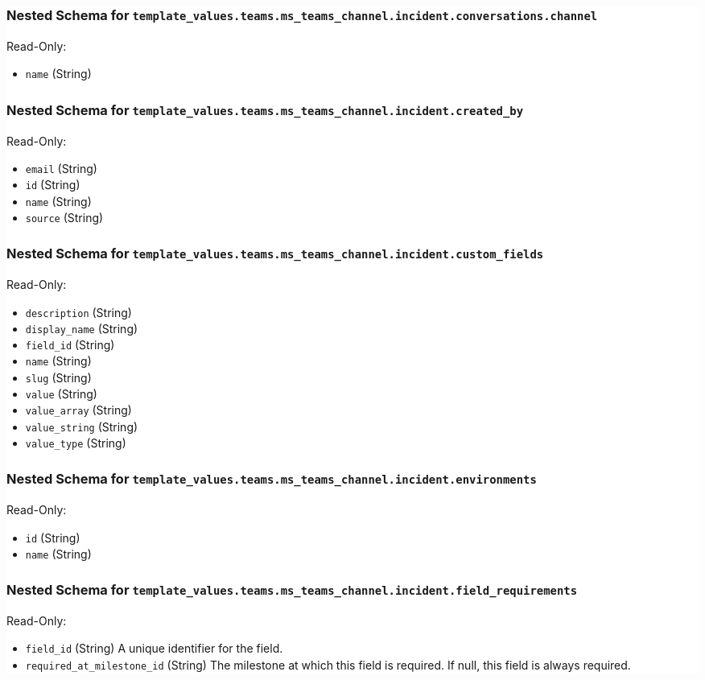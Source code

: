 <a id="nestedatt--template_values--teams--ms_teams_channel--incident--conversations--channel"></a>
### Nested Schema for `template_values.teams.ms_teams_channel.incident.conversations.channel`

Read-Only:

- `name` (String)



<a id="nestedatt--template_values--teams--ms_teams_channel--incident--created_by"></a>
### Nested Schema for `template_values.teams.ms_teams_channel.incident.created_by`

Read-Only:

- `email` (String)
- `id` (String)
- `name` (String)
- `source` (String)


<a id="nestedatt--template_values--teams--ms_teams_channel--incident--custom_fields"></a>
### Nested Schema for `template_values.teams.ms_teams_channel.incident.custom_fields`

Read-Only:

- `description` (String)
- `display_name` (String)
- `field_id` (String)
- `name` (String)
- `slug` (String)
- `value` (String)
- `value_array` (String)
- `value_string` (String)
- `value_type` (String)


<a id="nestedatt--template_values--teams--ms_teams_channel--incident--environments"></a>
### Nested Schema for `template_values.teams.ms_teams_channel.incident.environments`

Read-Only:

- `id` (String)
- `name` (String)


<a id="nestedatt--template_values--teams--ms_teams_channel--incident--field_requirements"></a>
### Nested Schema for `template_values.teams.ms_teams_channel.incident.field_requirements`

Read-Only:

- `field_id` (String) A unique identifier for the field.
- `required_at_milestone_id` (String) The milestone at which this field is required. If null, this field is always required.
